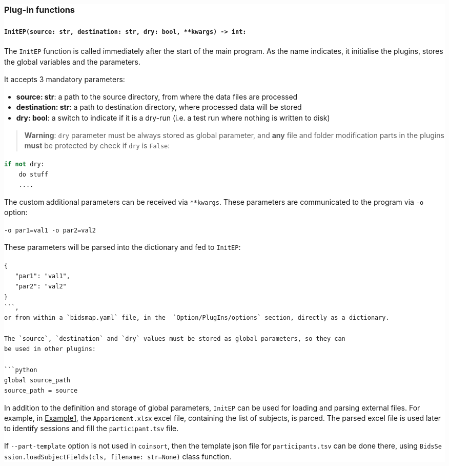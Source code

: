 ### <a name="plugins"></a>Plug-in functions

#### <a name="plug_init"></a> `InitEP(source: str, destination: str, dry: bool, **kwargs) -> int:`
The `InitEP` function is called immediately after the start of the main program. 
As the name indicates, it initialise the plugins, stores the global variables and the parameters.

It accepts 3 mandatory parameters:
 - **source: str**: a path to the source directory, from where the data files are processed
 - **destination: str**: a path to destination directory, where processed data will be stored
 - **dry: bool**: a switch to indicate if it is a dry-run (i.e. a test run where nothing is written to disk)

> **Warning**: `dry` parameter must be always stored as global parameter, 
and **any** file and folder modification parts in the plugins **must** be protected 
by check if `dry` is `False`:
```python
if not dry:
	do stuff
	....
```
 
 The custom additional parameters can be received via `**kwargs`. These parameters are communicated 
 to the program via `-o` option:
 ```
 -o par1=val1 -o par2=val2
 ```
 These parameters will be parsed into the dictionary and fed to `InitEP`:
 ```
 {
 	"par1": "val1",
 	"par2": "val2"
 }
 ```, 
 or from within a `bidsmap.yaml` file, in the  `Option/PlugIns/options` section, directly as a dictionary. 

The `source`, `destination` and `dry` values must be stored as global parameters, so they can
be used in other plugins:

```python
global source_path
source_path = source
```

In addition to the definition and storage of global parameters, `InitEP` can be used for loading
and parsing external files. For example, in [Example1](#ex1), the `Appariement.xlsx`
excel file, containing the list of subjects, is parced. 
The parsed excel file is used later to identify sessions and fill the `participant.tsv` file.

If `--part-template` option is not used in `coinsort`, then the template
 json file for `participants.tsv` can be done there, using 
 `BidsSession.loadSubjectFields(cls, filename: str=None)` class
 function. 
 
